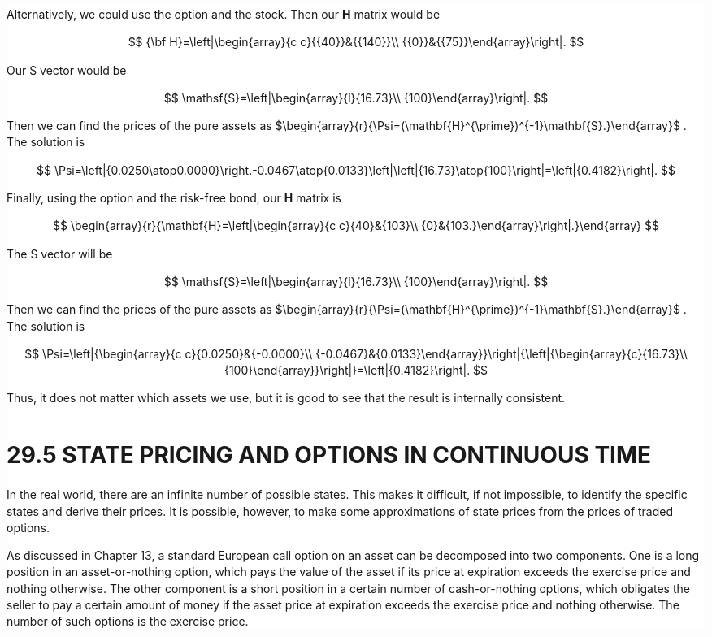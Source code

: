 Alternatively, we could use the option and the stock. Then our $\mathbf{H}$ matrix would be  

$$
{\bf H}=\left|\begin{array}{c c}{{40}}&{{140}}\\ {{0}}&{{75}}\end{array}\right|.
$$  

Our S vector would be  

$$
\mathsf{S}=\left|\begin{array}{l}{16.73}\\ {100}\end{array}\right|.
$$  

Then we can find the prices of the pure assets as $\begin{array}{r}{\Psi=(\mathbf{H}^{\prime})^{-1}\mathbf{S}.}\end{array}$ . The solution is  

$$
\Psi=\left|{0.0250\atop0.0000}\right.-0.0467\atop{0.0133}\left|\left|{16.73}\atop{100}\right|=\left|{0.4182}\right|.
$$  

Finally, using the option and the risk-free bond, our $\mathbf{H}$ matrix is  

$$
\begin{array}{r}{\mathbf{H}=\left|\begin{array}{c c}{40}&{103}\\ {0}&{103.}\end{array}\right|.}\end{array}
$$  

The S vector will be  

$$
\mathsf{S}=\left|\begin{array}{l}{16.73}\\ {100}\end{array}\right|.
$$  

Then we can find the prices of the pure assets as $\begin{array}{r}{\Psi=(\mathbf{H}^{\prime})^{-1}\mathbf{S}.}\end{array}$ . The solution is  

$$
\Psi=\left|{\begin{array}{c c}{0.0250}&{-0.0000}\\ {-0.0467}&{0.0133}\end{array}}\right|{\left|{\begin{array}{c}{16.73}\\ {100}\end{array}}\right|}=\left|{0.4182}\right|.
$$  

Thus, it does not matter which assets we use, but it is good to see that the result is internally consistent.  

# 29.5 STATE PRICING AND OPTIONS IN CONTINUOUS TIME  

In the real world, there are an infinite number of possible states. This makes it difficult, if not impossible, to identify the specific states and derive their prices. It is possible, however, to make some approximations of state prices from the prices of traded options.  

As discussed in Chapter 13, a standard European call option on an asset can be decomposed into two components. One is a long position in an asset-or-nothing option, which pays the value of the asset if its price at expiration exceeds the exercise price and nothing otherwise. The other component is a short position in a certain number of cash-or-nothing options, which obligates the seller to pay a certain amount of money if the asset price at expiration exceeds the exercise price and nothing otherwise. The number of such options is the exercise price.  
